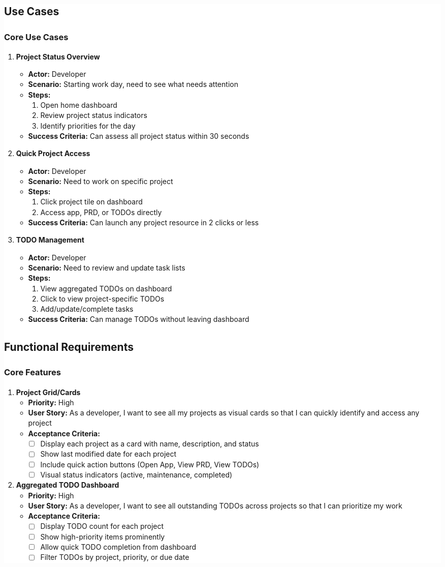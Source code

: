 ## Use Cases
### Core Use Cases
1. **Project Status Overview**
   - **Actor:** Developer
   - **Scenario:** Starting work day, need to see what needs attention
   - **Steps:** 
     1. Open home dashboard
     2. Review project status indicators
     3. Identify priorities for the day
   - **Success Criteria:** Can assess all project status within 30 seconds

2. **Quick Project Access**
   - **Actor:** Developer
   - **Scenario:** Need to work on specific project
   - **Steps:**
     1. Click project tile on dashboard
     2. Access app, PRD, or TODOs directly
   - **Success Criteria:** Can launch any project resource in 2 clicks or less

3. **TODO Management**
   - **Actor:** Developer
   - **Scenario:** Need to review and update task lists
   - **Steps:**
     1. View aggregated TODOs on dashboard
     2. Click to view project-specific TODOs
     3. Add/update/complete tasks
   - **Success Criteria:** Can manage TODOs without leaving dashboard

## Functional Requirements
### Core Features
1. **Project Grid/Cards**
   - **Priority:** High
   - **User Story:** As a developer, I want to see all my projects as visual cards so that I can quickly identify and access any project
   - **Acceptance Criteria:**
     - [ ] Display each project as a card with name, description, and status
     - [ ] Show last modified date for each project
     - [ ] Include quick action buttons (Open App, View PRD, View TODOs)
     - [ ] Visual status indicators (active, maintenance, completed)

2. **Aggregated TODO Dashboard**
   - **Priority:** High
   - **User Story:** As a developer, I want to see all outstanding TODOs across projects so that I can prioritize my work
   - **Acceptance Criteria:**
     - [ ] Display TODO count for each project
     - [ ] Show high-priority items prominently
     - [ ] Allow quick TODO completion from dashboard
     - [ ] Filter TODOs by project, priority, or due date
